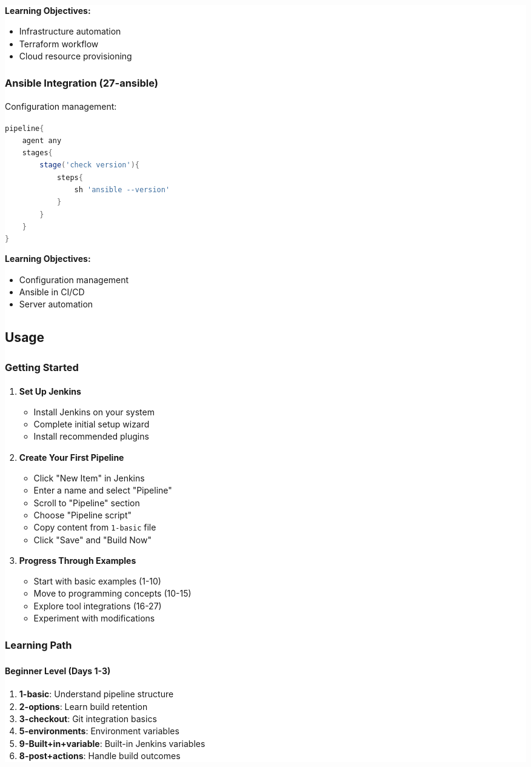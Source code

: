 **Learning Objectives:**
- Infrastructure automation
- Terraform workflow
- Cloud resource provisioning

### Ansible Integration (27-ansible)

Configuration management:

```groovy
pipeline{
    agent any
    stages{
        stage('check version'){
            steps{
                sh 'ansible --version'
            }
        }
    }
}
```

**Learning Objectives:**
- Configuration management
- Ansible in CI/CD
- Server automation

## Usage

### Getting Started

1. **Set Up Jenkins**
   - Install Jenkins on your system
   - Complete initial setup wizard
   - Install recommended plugins

2. **Create Your First Pipeline**
   - Click "New Item" in Jenkins
   - Enter a name and select "Pipeline"
   - Scroll to "Pipeline" section
   - Choose "Pipeline script"
   - Copy content from `1-basic` file
   - Click "Save" and "Build Now"

3. **Progress Through Examples**
   - Start with basic examples (1-10)
   - Move to programming concepts (10-15)
   - Explore tool integrations (16-27)
   - Experiment with modifications

### Learning Path

#### Beginner Level (Days 1-3)
1. **1-basic**: Understand pipeline structure
2. **2-options**: Learn build retention
3. **3-checkout**: Git integration basics
4. **5-environments**: Environment variables
5. **9-Built+in+variable**: Built-in Jenkins variables
6. **8-post+actions**: Handle build outcomes
